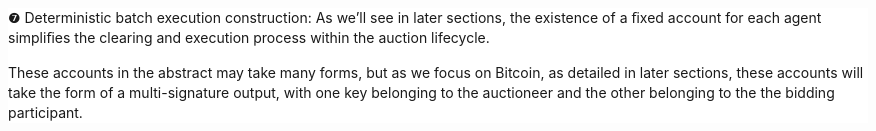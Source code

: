 ❼ Deterministic batch execution construction: As we’ll see in later sections, the existence of a ﬁxed account for each agent simpliﬁes the clearing and execution process within the auction lifecycle.

These accounts in the abstract may take many forms, but as we focus on Bitcoin, as detailed in later sections, these accounts will take the form of a multi-signature output, with one key belonging to the auctioneer and the other belonging to the the bidding participant.

